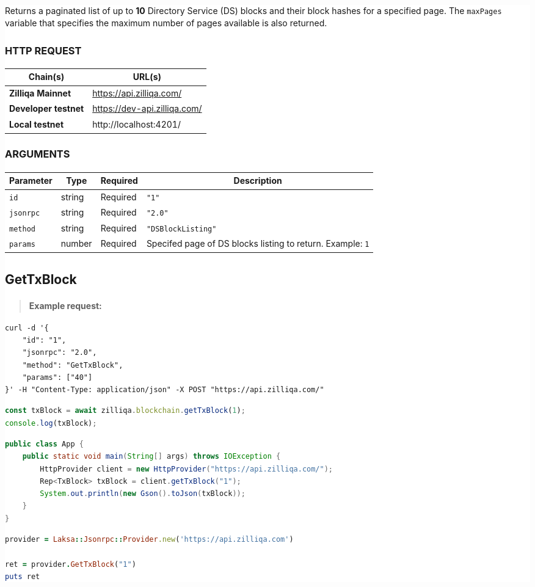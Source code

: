 Returns a paginated list of up to **10** Directory Service (DS) blocks and their block hashes for a specified page. The `maxPages` variable that specifies the maximum number of pages available is also returned.

### HTTP REQUEST

Chain(s) | URL(s) |
-------- | ------ |
**Zilliqa Mainnet** | https://api.zilliqa.com/ |
**Developer testnet** | https://dev-api.zilliqa.com/ |
**Local testnet** | http://localhost:4201/ |

### ARGUMENTS

Parameter | Type | Required | Description
--------- | ---- | -------- | -----------
`id` | string | Required | `"1"`
`jsonrpc` | string | Required | `"2.0"`
`method` | string | Required | `"DSBlockListing"`
`params` | number | Required | Specifed page of DS blocks listing to return. Example: `1`

## GetTxBlock

> **Example request:**

```shell
curl -d '{
    "id": "1",
    "jsonrpc": "2.0",
    "method": "GetTxBlock",
    "params": ["40"]
}' -H "Content-Type: application/json" -X POST "https://api.zilliqa.com/"
```

```javascript
const txBlock = await zilliqa.blockchain.getTxBlock(1);
console.log(txBlock);
```

```java
public class App {
    public static void main(String[] args) throws IOException {
        HttpProvider client = new HttpProvider("https://api.zilliqa.com/");
        Rep<TxBlock> txBlock = client.getTxBlock("1");
        System.out.println(new Gson().toJson(txBlock));
    }
}
```

```ruby
provider = Laksa::Jsonrpc::Provider.new('https://api.zilliqa.com')

ret = provider.GetTxBlock("1")
puts ret
```
